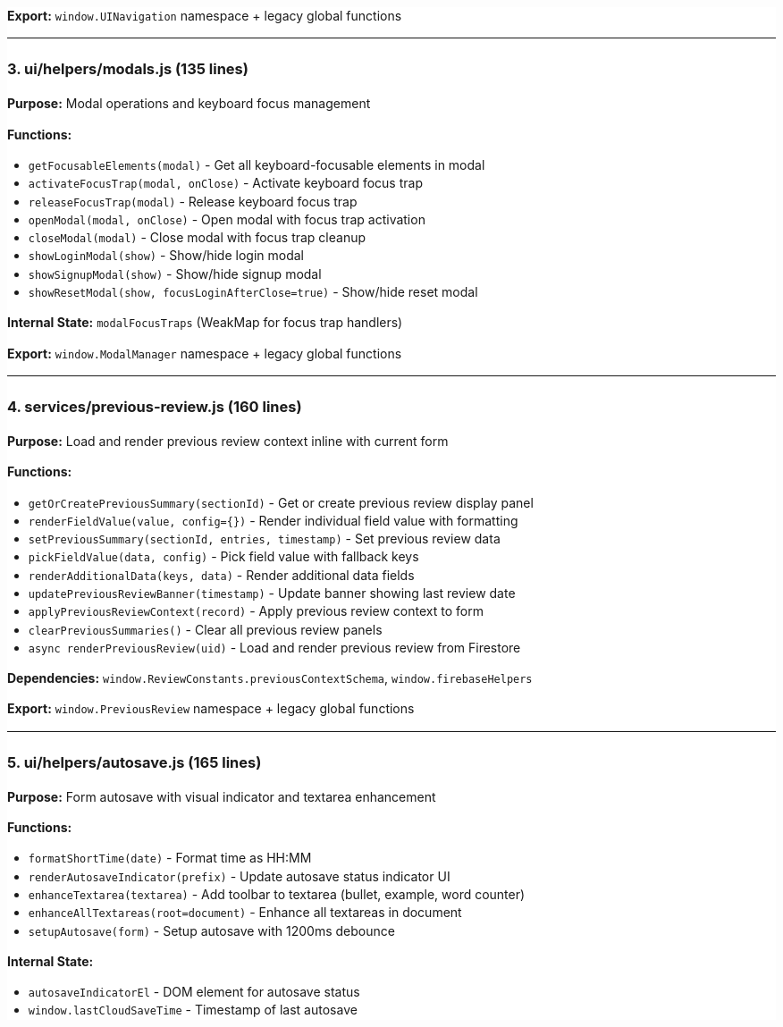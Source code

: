 **Export:** `window.UINavigation` namespace + legacy global functions

---

### 3. **ui/helpers/modals.js** (135 lines)
**Purpose:** Modal operations and keyboard focus management

**Functions:**
- `getFocusableElements(modal)` - Get all keyboard-focusable elements in modal
- `activateFocusTrap(modal, onClose)` - Activate keyboard focus trap
- `releaseFocusTrap(modal)` - Release keyboard focus trap
- `openModal(modal, onClose)` - Open modal with focus trap activation
- `closeModal(modal)` - Close modal with focus trap cleanup
- `showLoginModal(show)` - Show/hide login modal
- `showSignupModal(show)` - Show/hide signup modal
- `showResetModal(show, focusLoginAfterClose=true)` - Show/hide reset modal

**Internal State:** `modalFocusTraps` (WeakMap for focus trap handlers)

**Export:** `window.ModalManager` namespace + legacy global functions

---

### 4. **services/previous-review.js** (160 lines)
**Purpose:** Load and render previous review context inline with current form

**Functions:**
- `getOrCreatePreviousSummary(sectionId)` - Get or create previous review display panel
- `renderFieldValue(value, config={})` - Render individual field value with formatting
- `setPreviousSummary(sectionId, entries, timestamp)` - Set previous review data
- `pickFieldValue(data, config)` - Pick field value with fallback keys
- `renderAdditionalData(keys, data)` - Render additional data fields
- `updatePreviousReviewBanner(timestamp)` - Update banner showing last review date
- `applyPreviousReviewContext(record)` - Apply previous review context to form
- `clearPreviousSummaries()` - Clear all previous review panels
- `async renderPreviousReview(uid)` - Load and render previous review from Firestore

**Dependencies:** `window.ReviewConstants.previousContextSchema`, `window.firebaseHelpers`

**Export:** `window.PreviousReview` namespace + legacy global functions

---

### 5. **ui/helpers/autosave.js** (165 lines)
**Purpose:** Form autosave with visual indicator and textarea enhancement

**Functions:**
- `formatShortTime(date)` - Format time as HH:MM
- `renderAutosaveIndicator(prefix)` - Update autosave status indicator UI
- `enhanceTextarea(textarea)` - Add toolbar to textarea (bullet, example, word counter)
- `enhanceAllTextareas(root=document)` - Enhance all textareas in document
- `setupAutosave(form)` - Setup autosave with 1200ms debounce

**Internal State:**
- `autosaveIndicatorEl` - DOM element for autosave status
- `window.lastCloudSaveTime` - Timestamp of last autosave
